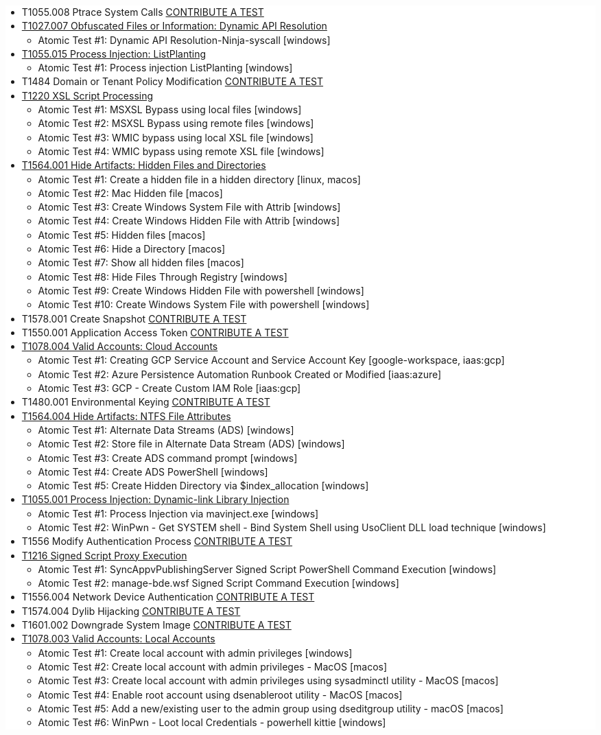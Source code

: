 - T1055.008 Ptrace System Calls [CONTRIBUTE A TEST](https://github.com/redcanaryco/atomic-red-team/wiki/Contributing)
- [T1027.007 Obfuscated Files or Information: Dynamic API Resolution](../../T1027.007/T1027.007.md)
  - Atomic Test #1: Dynamic API Resolution-Ninja-syscall [windows]
- [T1055.015 Process Injection: ListPlanting](../../T1055.015/T1055.015.md)
  - Atomic Test #1: Process injection ListPlanting [windows]
- T1484 Domain or Tenant Policy Modification [CONTRIBUTE A TEST](https://github.com/redcanaryco/atomic-red-team/wiki/Contributing)
- [T1220 XSL Script Processing](../../T1220/T1220.md)
  - Atomic Test #1: MSXSL Bypass using local files [windows]
  - Atomic Test #2: MSXSL Bypass using remote files [windows]
  - Atomic Test #3: WMIC bypass using local XSL file [windows]
  - Atomic Test #4: WMIC bypass using remote XSL file [windows]
- [T1564.001 Hide Artifacts: Hidden Files and Directories](../../T1564.001/T1564.001.md)
  - Atomic Test #1: Create a hidden file in a hidden directory [linux, macos]
  - Atomic Test #2: Mac Hidden file [macos]
  - Atomic Test #3: Create Windows System File with Attrib [windows]
  - Atomic Test #4: Create Windows Hidden File with Attrib [windows]
  - Atomic Test #5: Hidden files [macos]
  - Atomic Test #6: Hide a Directory [macos]
  - Atomic Test #7: Show all hidden files [macos]
  - Atomic Test #8: Hide Files Through Registry [windows]
  - Atomic Test #9: Create Windows Hidden File with powershell [windows]
  - Atomic Test #10: Create Windows System File with powershell [windows]
- T1578.001 Create Snapshot [CONTRIBUTE A TEST](https://github.com/redcanaryco/atomic-red-team/wiki/Contributing)
- T1550.001 Application Access Token [CONTRIBUTE A TEST](https://github.com/redcanaryco/atomic-red-team/wiki/Contributing)
- [T1078.004 Valid Accounts: Cloud Accounts](../../T1078.004/T1078.004.md)
  - Atomic Test #1: Creating GCP Service Account and Service Account Key [google-workspace, iaas:gcp]
  - Atomic Test #2: Azure Persistence Automation Runbook Created or Modified [iaas:azure]
  - Atomic Test #3: GCP - Create Custom IAM Role [iaas:gcp]
- T1480.001 Environmental Keying [CONTRIBUTE A TEST](https://github.com/redcanaryco/atomic-red-team/wiki/Contributing)
- [T1564.004 Hide Artifacts: NTFS File Attributes](../../T1564.004/T1564.004.md)
  - Atomic Test #1: Alternate Data Streams (ADS) [windows]
  - Atomic Test #2: Store file in Alternate Data Stream (ADS) [windows]
  - Atomic Test #3: Create ADS command prompt [windows]
  - Atomic Test #4: Create ADS PowerShell [windows]
  - Atomic Test #5: Create Hidden Directory via $index_allocation [windows]
- [T1055.001 Process Injection: Dynamic-link Library Injection](../../T1055.001/T1055.001.md)
  - Atomic Test #1: Process Injection via mavinject.exe [windows]
  - Atomic Test #2: WinPwn - Get SYSTEM shell - Bind System Shell using UsoClient DLL load technique [windows]
- T1556 Modify Authentication Process [CONTRIBUTE A TEST](https://github.com/redcanaryco/atomic-red-team/wiki/Contributing)
- [T1216 Signed Script Proxy Execution](../../T1216/T1216.md)
  - Atomic Test #1: SyncAppvPublishingServer Signed Script PowerShell Command Execution [windows]
  - Atomic Test #2: manage-bde.wsf Signed Script Command Execution [windows]
- T1556.004 Network Device Authentication [CONTRIBUTE A TEST](https://github.com/redcanaryco/atomic-red-team/wiki/Contributing)
- T1574.004 Dylib Hijacking [CONTRIBUTE A TEST](https://github.com/redcanaryco/atomic-red-team/wiki/Contributing)
- T1601.002 Downgrade System Image [CONTRIBUTE A TEST](https://github.com/redcanaryco/atomic-red-team/wiki/Contributing)
- [T1078.003 Valid Accounts: Local Accounts](../../T1078.003/T1078.003.md)
  - Atomic Test #1: Create local account with admin privileges [windows]
  - Atomic Test #2: Create local account with admin privileges - MacOS [macos]
  - Atomic Test #3: Create local account with admin privileges using sysadminctl utility - MacOS [macos]
  - Atomic Test #4: Enable root account using dsenableroot utility - MacOS [macos]
  - Atomic Test #5: Add a new/existing user to the admin group using dseditgroup utility - macOS [macos]
  - Atomic Test #6: WinPwn - Loot local Credentials - powerhell kittie [windows]